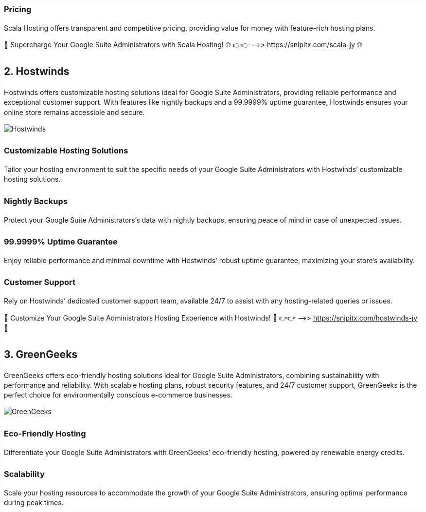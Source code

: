 ### Pricing
Scala Hosting offers transparent and competitive pricing, providing value for money with feature-rich hosting plans.

🚀 Supercharge Your Google Suite Administrators with Scala Hosting! 🌐
👉👉 -->> https://snipitx.com/scala-jy 🌐

## 2. Hostwinds

Hostwinds offers customizable hosting solutions ideal for Google Suite Administrators, providing reliable performance and exceptional customer support. With features like nightly backups and a 99.9999% uptime guarantee, Hostwinds ensures your online store remains accessible and secure.

![Hostwinds](https://i.imgur.com/53aSNXx.jpeg "Hostwinds Hosting")

### Customizable Hosting Solutions
Tailor your hosting environment to suit the specific needs of your Google Suite Administrators with Hostwinds’ customizable hosting solutions.

### Nightly Backups
Protect your Google Suite Administrators’s data with nightly backups, ensuring peace of mind in case of unexpected issues.

### 99.9999% Uptime Guarantee
Enjoy reliable performance and minimal downtime with Hostwinds’ robust uptime guarantee, maximizing your store’s availability.

### Customer Support
Rely on Hostwinds’ dedicated customer support team, available 24/7 to assist with any hosting-related queries or issues.

🌟 Customize Your Google Suite Administrators Hosting Experience with Hostwinds! 🚀
👉👉 -->> https://snipitx.com/hostwinds-jy 🚀


## 3. GreenGeeks

GreenGeeks offers eco-friendly hosting solutions ideal for Google Suite Administrators, combining sustainability with performance and reliability. With scalable hosting plans, robust security features, and 24/7 customer support, GreenGeeks is the perfect choice for environmentally conscious e-commerce businesses.

![GreenGeeks](https://i.imgur.com/eEwuntu.jpg "GreenGeeks Hosting")

### Eco-Friendly Hosting
Differentiate your Google Suite Administrators with GreenGeeks’ eco-friendly hosting, powered by renewable energy credits.

### Scalability
Scale your hosting resources to accommodate the growth of your Google Suite Administrators, ensuring optimal performance during peak times.
